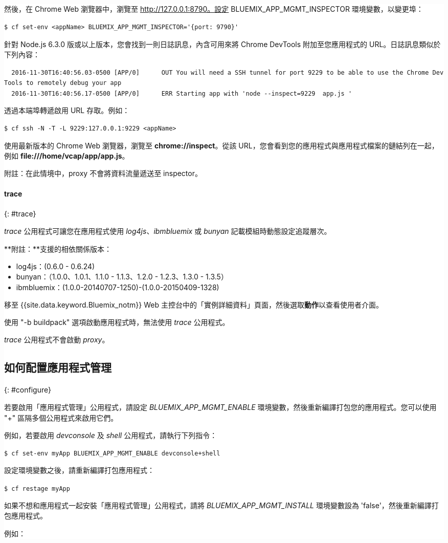 然後，在 Chrome Web 瀏覽器中，瀏覽至 http://127.0.0.1:8790。設定 BLUEMIX_APP_MGMT_INSPECTOR 環境變數，以變更埠：

```
$ cf set-env <appName> BLUEMIX_APP_MGMT_INSPECTOR='{port: 9790}'
```

針對 Node.js 6.3.0 版或以上版本，您會找到一則日誌訊息，內含可用來將 Chrome DevTools 附加至您應用程式的 URL。日誌訊息類似於下列內容：

```
  2016-11-30T16:40:56.03-0500 [APP/0]      OUT You will need a SSH tunnel for port 9229 to be able to use the Chrome DevTools to remotely debug your app
  2016-11-30T16:40:56.17-0500 [APP/0]      ERR Starting app with 'node --inspect=9229  app.js '
```

透過本端埠轉遞啟用 URL 存取。例如：

```
$ cf ssh -N -T -L 9229:127.0.0.1:9229 <appName>
```

使用最新版本的 Chrome Web 瀏覽器，瀏覽至 **chrome://inspect**。從該 URL，您會看到您的應用程式與應用程式檔案的鏈結列在一起，例如 **file:///home/vcap/app/app.js**。  

附註：在此情境中，proxy 不會將資料流量遞送至 inspector。

#### trace
{: #trace}

*trace* 公用程式可讓您在應用程式使用 *log4js*、*ibmbluemix* 或 *bunyan* 記載模組時動態設定追蹤層次。

**附註：**支援的相依關係版本：
* log4js：(0.6.0 - 0.6.24)
* bunyan：（1.0.0、1.0.1、1.1.0 - 1.1.3、1.2.0 - 1.2.3、1.3.0 - 1.3.5）
* ibmbluemix：(1.0.0-20140707-1250)-(1.0.0-20150409-1328)

移至 {{site.data.keyword.Bluemix_notm}} Web 主控台中的「實例詳細資料」頁面，然後選取**動作**以查看使用者介面。

使用 "-b buildpack" 選項啟動應用程式時，無法使用 *trace* 公用程式。

*trace* 公用程式不會啟動 *proxy*。

##  如何配置應用程式管理
{: #configure}

若要啟用「應用程式管理」公用程式，請設定 *BLUEMIX_APP_MGMT_ENABLE* 環境變數，然後重新編譯打包您的應用程式。您可以使用 "+" 區隔多個公用程式來啟用它們。

例如，若要啟用 *devconsole* 及 *shell* 公用程式，請執行下列指令：

```
$ cf set-env myApp BLUEMIX_APP_MGMT_ENABLE devconsole+shell
```

設定環境變數之後，請重新編譯打包應用程式：

```
$ cf restage myApp
```

如果不想和應用程式一起安裝「應用程式管理」公用程式，請將 *BLUEMIX_APP_MGMT_INSTALL* 環境變數設為 'false'，然後重新編譯打包應用程式。

例如：
